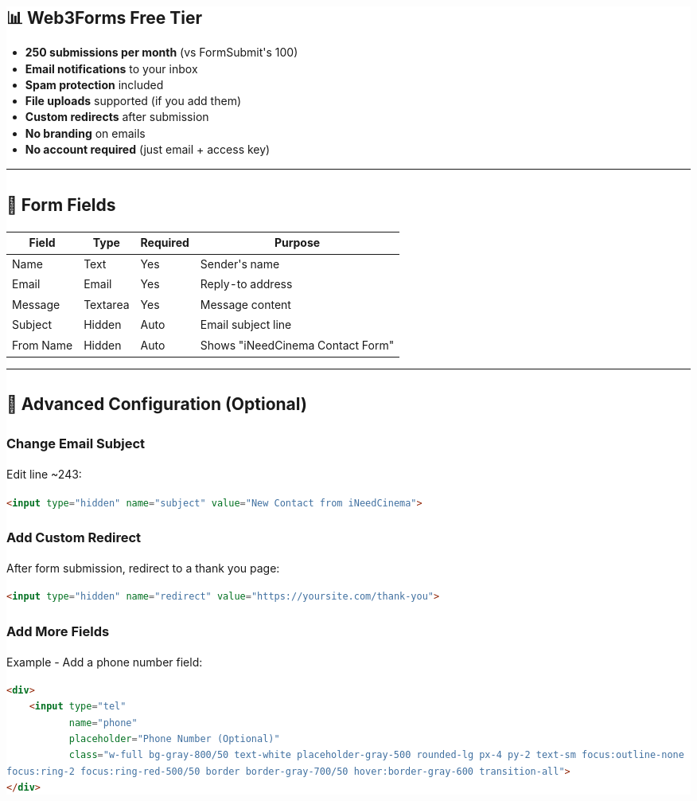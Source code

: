 
## 📊 Web3Forms Free Tier

- **250 submissions per month** (vs FormSubmit's 100)
- **Email notifications** to your inbox
- **Spam protection** included
- **File uploads** supported (if you add them)
- **Custom redirects** after submission
- **No branding** on emails
- **No account required** (just email + access key)

---

## 🎨 Form Fields

| Field | Type | Required | Purpose |
|-------|------|----------|---------|
| Name | Text | Yes | Sender's name |
| Email | Email | Yes | Reply-to address |
| Message | Textarea | Yes | Message content |
| Subject | Hidden | Auto | Email subject line |
| From Name | Hidden | Auto | Shows "iNeedCinema Contact Form" |

---

## 🔧 Advanced Configuration (Optional)

### Change Email Subject

Edit line ~243:
```html
<input type="hidden" name="subject" value="New Contact from iNeedCinema">
```

### Add Custom Redirect

After form submission, redirect to a thank you page:
```html
<input type="hidden" name="redirect" value="https://yoursite.com/thank-you">
```

### Add More Fields

Example - Add a phone number field:
```html
<div>
    <input type="tel" 
           name="phone" 
           placeholder="Phone Number (Optional)" 
           class="w-full bg-gray-800/50 text-white placeholder-gray-500 rounded-lg px-4 py-2 text-sm focus:outline-none focus:ring-2 focus:ring-red-500/50 border border-gray-700/50 hover:border-gray-600 transition-all">
</div>
```
